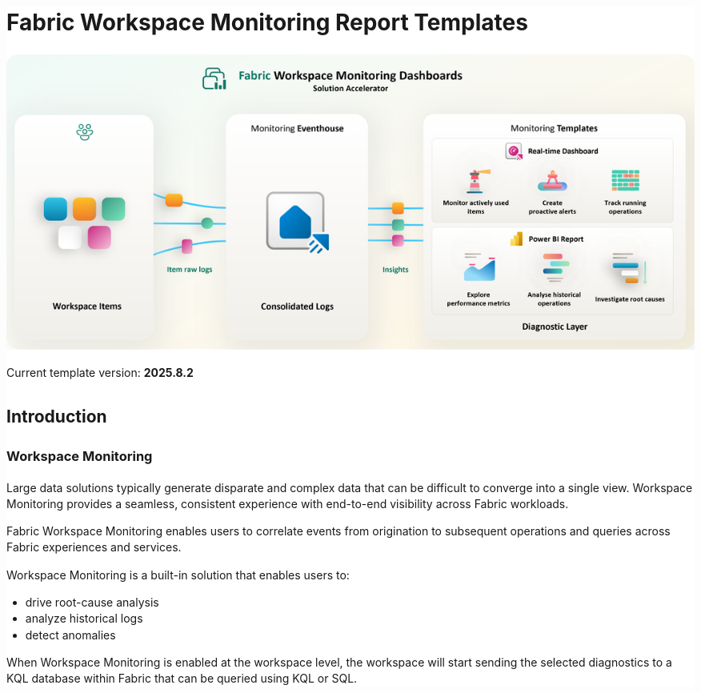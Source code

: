 # Fabric Workspace Monitoring Report Templates

![Fabric Workspace Monitoring component overview with report templates](./media/general/fwm_overview_cover.png)

Current template version: **2025.8.2**

## Introduction

### Workspace Monitoring
Large data solutions typically generate disparate and complex data that can be difficult to converge into a single view. Workspace Monitoring provides a seamless, consistent experience with end-to-end visibility across Fabric workloads.

Fabric Workspace Monitoring enables users to correlate events from origination to subsequent operations and queries across Fabric experiences and services.

Workspace Monitoring is a built-in solution that enables users to:

- drive root-cause analysis
- analyze historical logs
- detect anomalies

When Workspace Monitoring is enabled at the workspace level, the workspace will start sending the selected diagnostics to a KQL database within Fabric that can be queried using KQL or SQL.
